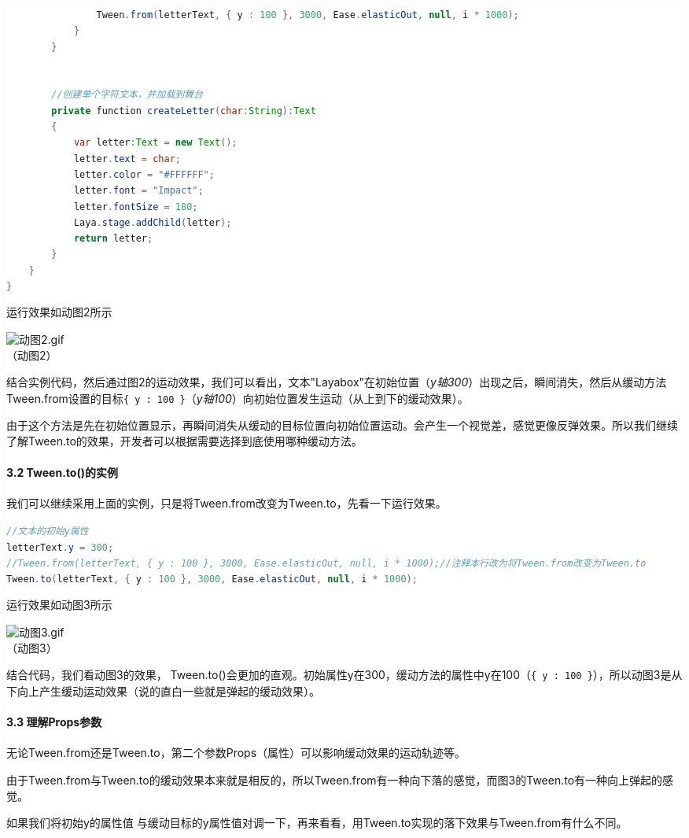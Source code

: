```java
				Tween.from(letterText, { y : 100 }, 3000, Ease.elasticOut, null, i * 1000);
			}
		}
		
		
		//创建单个字符文本，并加载到舞台
		private function createLetter(char:String):Text
		{
			var letter:Text = new Text();
			letter.text = char;
			letter.color = "#FFFFFF";
			letter.font = "Impact";
			letter.fontSize = 180;
			Laya.stage.addChild(letter);			
			return letter;
		}
	}
}
```

运行效果如动图2所示

![动图2.gif](img/2.gif)<br/>（动图2）

结合实例代码，然后通过图2的运动效果，我们可以看出，文本"Layabox"在初始位置（*y轴300*）出现之后，瞬间消失，然后从缓动方法Tween.from设置的目标`{ y : 100 }`（*y轴100*）向初始位置发生运动（从上到下的缓动效果）。

由于这个方法是先在初始位置显示，再瞬间消失从缓动的目标位置向初始位置运动。会产生一个视觉差，感觉更像反弹效果。所以我们继续了解Tween.to的效果，开发者可以根据需要选择到底使用哪种缓动方法。

#### 3.2 Tween.to()的实例

我们可以继续采用上面的实例，只是将Tween.from改变为Tween.to，先看一下运行效果。

```java
//文本的初始y属性
letterText.y = 300;
//Tween.from(letterText, { y : 100 }, 3000, Ease.elasticOut, null, i * 1000);//注释本行改为将Tween.from改变为Tween.to
Tween.to(letterText, { y : 100 }, 3000, Ease.elasticOut, null, i * 1000);
```

运行效果如动图3所示

![动图3.gif](img/3.gif)<br/>（动图3）

结合代码，我们看动图3的效果， Tween.to()会更加的直观。初始属性y在300，缓动方法的属性中y在100（`{ y : 100 }`），所以动图3是从下向上产生缓动运动效果（说的直白一些就是弹起的缓动效果）。

#### 3.3 理解Props参数

无论Tween.from还是Tween.to，第二个参数Props（属性）可以影响缓动效果的运动轨迹等。

由于Tween.from与Tween.to的缓动效果本来就是相反的，所以Tween.from有一种向下落的感觉，而图3的Tween.to有一种向上弹起的感觉。

如果我们将初始y的属性值 与缓动目标的y属性值对调一下，再来看看，用Tween.to实现的落下效果与Tween.from有什么不同。
